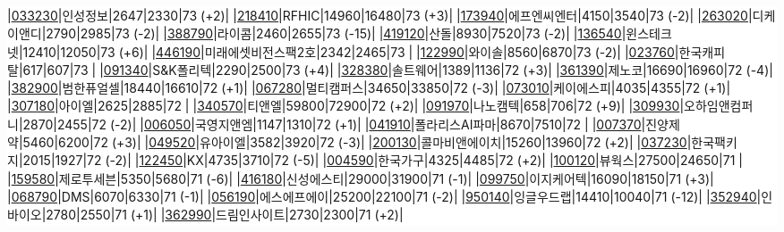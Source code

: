 |[033230](https://finance.daum.net/quotes/A033230)|인성정보|2647|2330|73 (+2)|
|[218410](https://finance.daum.net/quotes/A218410)|RFHIC|14960|16480|73 (+3)|
|[173940](https://finance.daum.net/quotes/A173940)|에프엔씨엔터|4150|3540|73 (-2)|
|[263020](https://finance.daum.net/quotes/A263020)|디케이앤디|2790|2985|73 (-2)|
|[388790](https://finance.daum.net/quotes/A388790)|라이콤|2460|2655|73 (-15)|
|[419120](https://finance.daum.net/quotes/A419120)|산돌|8930|7520|73 (-2)|
|[136540](https://finance.daum.net/quotes/A136540)|윈스테크넷|12410|12050|73 (+6)|
|[446190](https://finance.daum.net/quotes/A446190)|미래에셋비전스팩2호|2342|2465|73 |
|[122990](https://finance.daum.net/quotes/A122990)|와이솔|8560|6870|73 (-2)|
|[023760](https://finance.daum.net/quotes/A023760)|한국캐피탈|617|607|73 |
|[091340](https://finance.daum.net/quotes/A091340)|S&K폴리텍|2290|2500|73 (+4)|
|[328380](https://finance.daum.net/quotes/A328380)|솔트웨어|1389|1136|72 (+3)|
|[361390](https://finance.daum.net/quotes/A361390)|제노코|16690|16960|72 (-4)|
|[382900](https://finance.daum.net/quotes/A382900)|범한퓨얼셀|18440|16610|72 (+1)|
|[067280](https://finance.daum.net/quotes/A067280)|멀티캠퍼스|34650|33850|72 (-3)|
|[073010](https://finance.daum.net/quotes/A073010)|케이에스피|4035|4355|72 (+1)|
|[307180](https://finance.daum.net/quotes/A307180)|아이엘|2625|2885|72 |
|[340570](https://finance.daum.net/quotes/A340570)|티앤엘|59800|72900|72 (+2)|
|[091970](https://finance.daum.net/quotes/A091970)|나노캠텍|658|706|72 (+9)|
|[309930](https://finance.daum.net/quotes/A309930)|오하임앤컴퍼니|2870|2455|72 (-2)|
|[006050](https://finance.daum.net/quotes/A006050)|국영지앤엠|1147|1310|72 (+1)|
|[041910](https://finance.daum.net/quotes/A041910)|폴라리스AI파마|8670|7510|72 |
|[007370](https://finance.daum.net/quotes/A007370)|진양제약|5460|6200|72 (+3)|
|[049520](https://finance.daum.net/quotes/A049520)|유아이엘|3582|3920|72 (-3)|
|[200130](https://finance.daum.net/quotes/A200130)|콜마비앤에이치|15260|13960|72 (+2)|
|[037230](https://finance.daum.net/quotes/A037230)|한국팩키지|2015|1927|72 (-2)|
|[122450](https://finance.daum.net/quotes/A122450)|KX|4735|3710|72 (-5)|
|[004590](https://finance.daum.net/quotes/A004590)|한국가구|4325|4485|72 (+2)|
|[100120](https://finance.daum.net/quotes/A100120)|뷰웍스|27500|24650|71 |
|[159580](https://finance.daum.net/quotes/A159580)|제로투세븐|5350|5680|71 (-6)|
|[416180](https://finance.daum.net/quotes/A416180)|신성에스티|29000|31900|71 (-1)|
|[099750](https://finance.daum.net/quotes/A099750)|이지케어텍|16090|18150|71 (+3)|
|[068790](https://finance.daum.net/quotes/A068790)|DMS|6070|6330|71 (-1)|
|[056190](https://finance.daum.net/quotes/A056190)|에스에프에이|25200|22100|71 (-2)|
|[950140](https://finance.daum.net/quotes/A950140)|잉글우드랩|14410|10040|71 (-12)|
|[352940](https://finance.daum.net/quotes/A352940)|인바이오|2780|2550|71 (+1)|
|[362990](https://finance.daum.net/quotes/A362990)|드림인사이트|2730|2300|71 (+2)|
